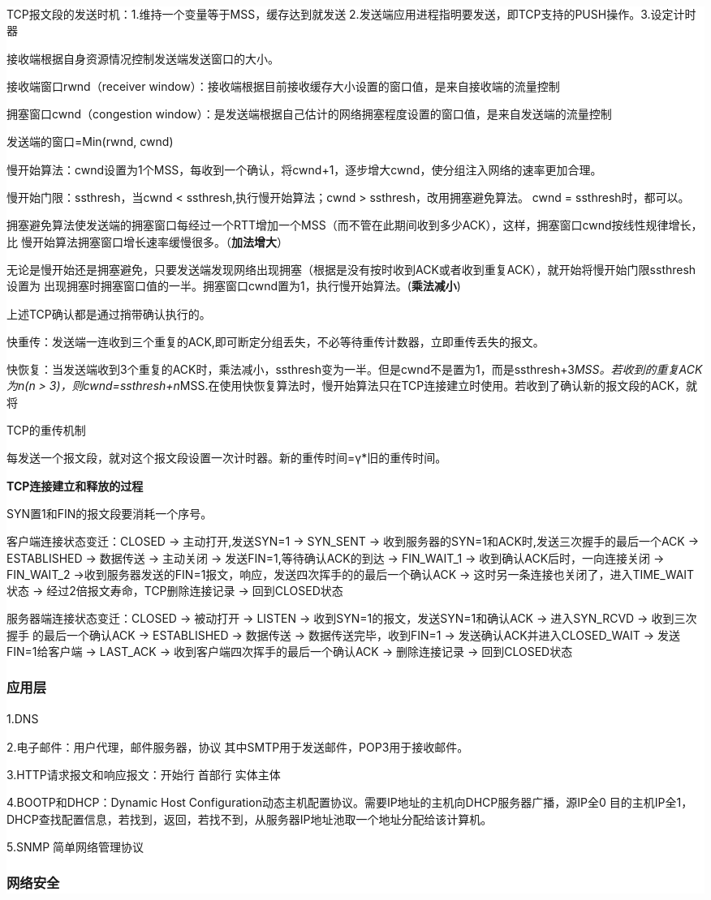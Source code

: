 TCP报文段的发送时机：1.维持一个变量等于MSS，缓存达到就发送 2.发送端应用进程指明要发送，即TCP支持的PUSH操作。3.设定计时器

接收端根据自身资源情况控制发送端发送窗口的大小。

接收端窗口rwnd（receiver window）：接收端根据目前接收缓存大小设置的窗口值，是来自接收端的流量控制

拥塞窗口cwnd（congestion window）：是发送端根据自己估计的网络拥塞程度设置的窗口值，是来自发送端的流量控制

发送端的窗口=Min(rwnd, cwnd)

慢开始算法：cwnd设置为1个MSS，每收到一个确认，将cwnd+1，逐步增大cwnd，使分组注入网络的速率更加合理。

慢开始门限：ssthresh，当cwnd < ssthresh,执行慢开始算法；cwnd > ssthresh，改用拥塞避免算法。 cwnd = ssthresh时，都可以。

拥塞避免算法使发送端的拥塞窗口每经过一个RTT增加一个MSS（而不管在此期间收到多少ACK），这样，拥塞窗口cwnd按线性规律增长，比
慢开始算法拥塞窗口增长速率缓慢很多。（**加法增大**）

无论是慢开始还是拥塞避免，只要发送端发现网络出现拥塞（根据是没有按时收到ACK或者收到重复ACK），就开始将慢开始门限ssthresh设置为
出现拥塞时拥塞窗口值的一半。拥塞窗口cwnd置为1，执行慢开始算法。(**乘法减小**)

上述TCP确认都是通过捎带确认执行的。

快重传：发送端一连收到三个重复的ACK,即可断定分组丢失，不必等待重传计数器，立即重传丢失的报文。

快恢复：当发送端收到3个重复的ACK时，乘法减小，ssthresh变为一半。但是cwnd不是置为1，而是ssthresh+3*MSS。若收到的重复ACK
为n(n > 3)，则cwnd=ssthresh+n*MSS.在使用快恢复算法时，慢开始算法只在TCP连接建立时使用。若收到了确认新的报文段的ACK，就将
 
TCP的重传机制

每发送一个报文段，就对这个报文段设置一次计时器。新的重传时间=γ*旧的重传时间。

**TCP连接建立和释放的过程**

SYN置1和FIN的报文段要消耗一个序号。

客户端连接状态变迁：CLOSED -> 主动打开,发送SYN=1 -> SYN_SENT -> 收到服务器的SYN=1和ACK时,发送三次握手的最后一个ACK 
-> ESTABLISHED -> 数据传送 -> 主动关闭 -> 发送FIN=1,等待确认ACK的到达 -> FIN_WAIT_1 -> 收到确认ACK后时，一向连接关闭 -> FIN_WAIT_2
->收到服务器发送的FIN=1报文，响应，发送四次挥手的的最后一个确认ACK -> 这时另一条连接也关闭了，进入TIME_WAIT状态 
-> 经过2倍报文寿命，TCP删除连接记录 -> 回到CLOSED状态 

服务器端连接状态变迁：CLOSED -> 被动打开 -> LISTEN -> 收到SYN=1的报文，发送SYN=1和确认ACK -> 进入SYN_RCVD -> 收到三次握手
的最后一个确认ACK -> ESTABLISHED -> 数据传送 -> 数据传送完毕，收到FIN=1 -> 发送确认ACK并进入CLOSED_WAIT -> 发送FIN=1给客户端 -> LAST_ACK 
-> 收到客户端四次挥手的最后一个确认ACK -> 删除连接记录 -> 回到CLOSED状态 

### 应用层 

1.DNS

2.电子邮件：用户代理，邮件服务器，协议 其中SMTP用于发送邮件，POP3用于接收邮件。

3.HTTP请求报文和响应报文：开始行 首部行 实体主体

4.BOOTP和DHCP：Dynamic Host Configuration动态主机配置协议。需要IP地址的主机向DHCP服务器广播，源IP全0 目的主机IP全1，DHCP查找配置信息，若找到，返回，若找不到，从服务器IP地址池取一个地址分配给该计算机。

5.SNMP 简单网络管理协议

### 网络安全
